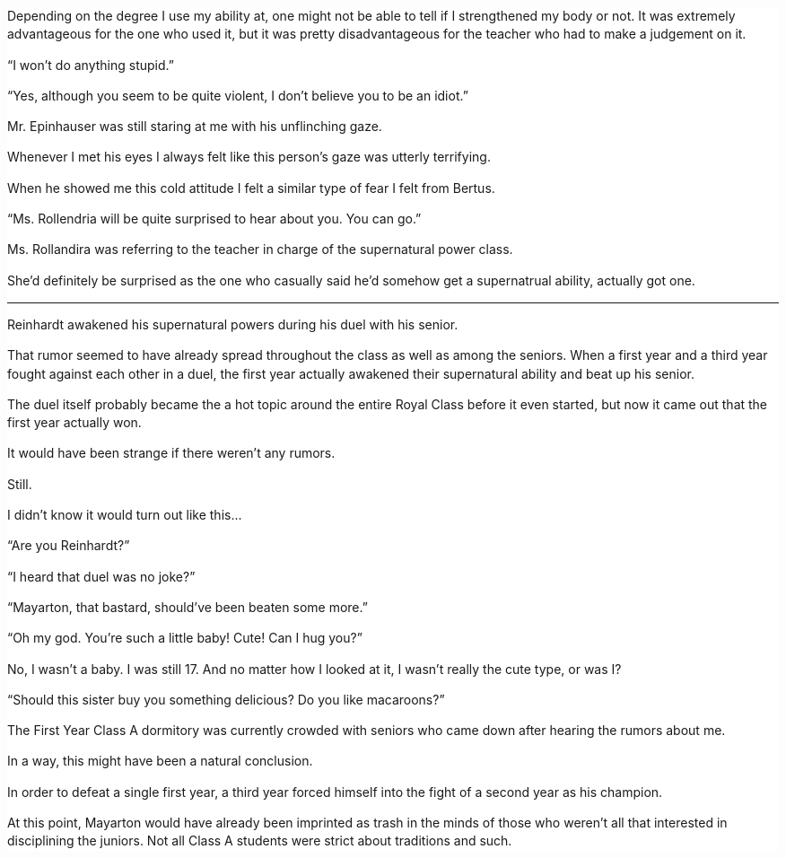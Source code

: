 Depending on the degree I use my ability at, one might not be able to tell if I
strengthened my body or not. It was extremely advantageous for the one who used
it, but it was pretty disadvantageous for the teacher who had to make a judgement
on it.

“I won’t do anything stupid.”

“Yes, although you seem to be quite violent, I don’t believe you to be an idiot.”

Mr. Epinhauser was still staring at me with his unflinching gaze.

Whenever I met his eyes I always felt like this person’s gaze was utterly terrifying.

When he showed me this cold attitude I felt a similar type of fear I felt from Bertus.

“Ms. Rollendria will be quite surprised to hear about you. You can go.”

Ms. Rollandira was referring to the teacher in charge of the supernatural power
class.

She’d definitely be surprised as the one who casually said he’d somehow get a
supernatrual ability, actually got one.

* * *

Reinhardt awakened his supernatural powers during his duel with his senior.

That rumor seemed to have already spread throughout the class as well as among
the seniors. When a first year and a third year fought against each other in a duel, the
first year actually awakened their supernatural ability and beat up his senior.

The duel itself probably became the a hot topic around the entire Royal Class before
it even started, but now it came out that the first year actually won.

It would have been strange if there weren’t any rumors.

Still.

I didn’t know it would turn out like this...

“Are you Reinhardt?”

“I heard that duel was no joke?”

“Mayarton, that bastard, should’ve been beaten some more.”

“Oh my god. You’re such a little baby! Cute! Can I hug you?”

No, I wasn’t a baby. I was still 17. And no matter how I looked at it, I wasn’t really the
cute type, or was I?

“Should this sister buy you something delicious? Do you like macaroons?”

The First Year Class A dormitory was currently crowded with seniors who came
down after hearing the rumors about me.

In a way, this might have been a natural conclusion.

In order to defeat a single first year, a third year forced himself into the fight of a
second year as his champion.

At this point, Mayarton would have already been imprinted as trash in the minds of
those who weren’t all that interested in disciplining the juniors. Not all Class A
students were strict about traditions and such.
